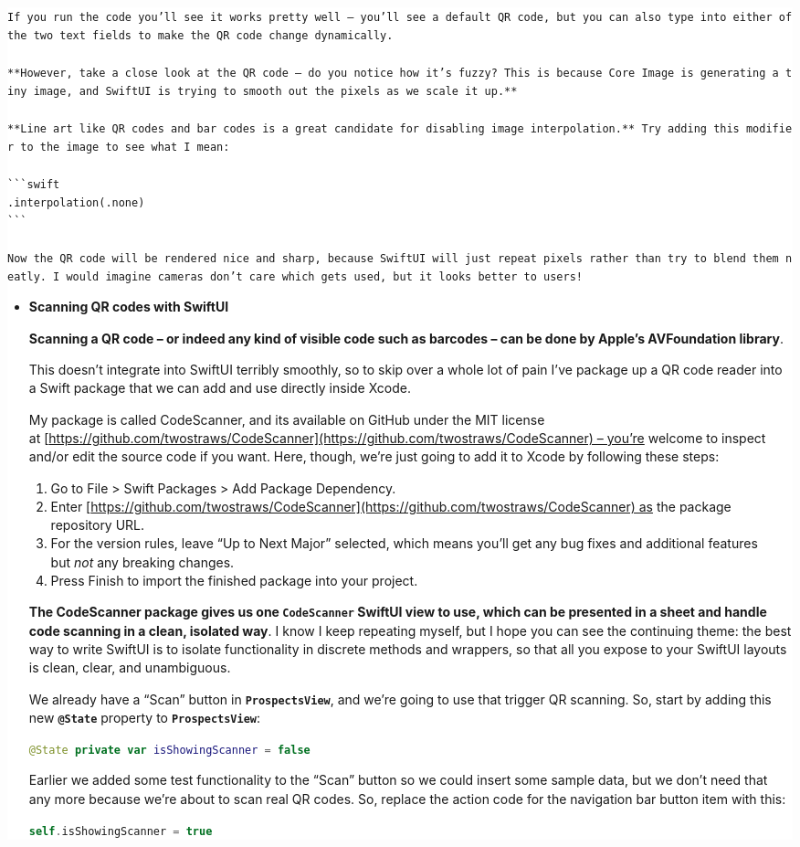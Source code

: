     If you run the code you’ll see it works pretty well – you’ll see a default QR code, but you can also type into either of the two text fields to make the QR code change dynamically.

    **However, take a close look at the QR code – do you notice how it’s fuzzy? This is because Core Image is generating a tiny image, and SwiftUI is trying to smooth out the pixels as we scale it up.**

    **Line art like QR codes and bar codes is a great candidate for disabling image interpolation.** Try adding this modifier to the image to see what I mean:

    ```swift
    .interpolation(.none)
    ```

    Now the QR code will be rendered nice and sharp, because SwiftUI will just repeat pixels rather than try to blend them neatly. I would imagine cameras don’t care which gets used, but it looks better to users!

- **Scanning QR codes with SwiftUI**

    **Scanning a QR code – or indeed any kind of visible code such as barcodes – can be done by Apple’s AVFoundation library**. 

    This doesn’t integrate into SwiftUI terribly smoothly, so to skip over a whole lot of pain I’ve package up a QR code reader into a Swift package that we can add and use directly inside Xcode.

    My package is called CodeScanner, and its available on GitHub under the MIT license at [https://github.com/twostraws/CodeScanner](https://github.com/twostraws/CodeScanner) – you’re welcome to inspect and/or edit the source code if you want. Here, though, we’re just going to add it to Xcode by following these steps:

    1. Go to File > Swift Packages > Add Package Dependency.
    2. Enter [https://github.com/twostraws/CodeScanner](https://github.com/twostraws/CodeScanner) as the package repository URL.
    3. For the version rules, leave “Up to Next Major” selected, which means you’ll get any bug fixes and additional features but *not* any breaking changes.
    4. Press Finish to import the finished package into your project.

    **The CodeScanner package gives us one `CodeScanner` SwiftUI view to use, which can be presented in a sheet and handle code scanning in a clean, isolated way**. I know I keep repeating myself, but I hope you can see the continuing theme: the best way to write SwiftUI is to isolate functionality in discrete methods and wrappers, so that all you expose to your SwiftUI layouts is clean, clear, and unambiguous.

    We already have a “Scan” button in **`ProspectsView`**, and we’re going to use that trigger QR scanning. So, start by adding this new **`@State`** property to **`ProspectsView`**:

    ```swift
    @State private var isShowingScanner = false
    ```

    Earlier we added some test functionality to the “Scan” button so we could insert some sample data, but we don’t need that any more because we’re about to scan real QR codes. So, replace the action code for the navigation bar button item with this:

    ```swift
    self.isShowingScanner = true
    ```
